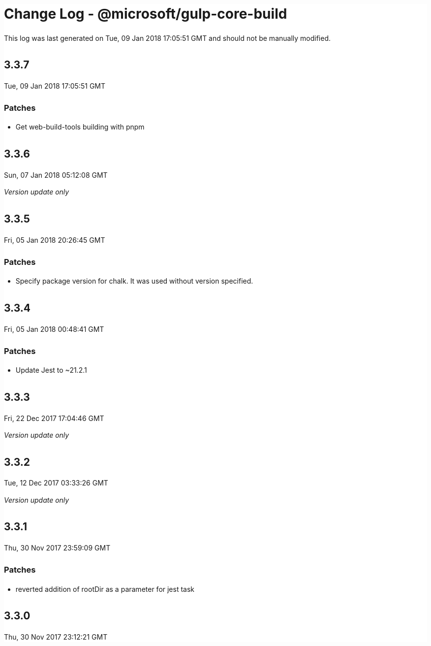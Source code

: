 # Change Log - @microsoft/gulp-core-build

This log was last generated on Tue, 09 Jan 2018 17:05:51 GMT and should not be manually modified.

## 3.3.7
Tue, 09 Jan 2018 17:05:51 GMT

### Patches

- Get web-build-tools building with pnpm

## 3.3.6
Sun, 07 Jan 2018 05:12:08 GMT

*Version update only*

## 3.3.5
Fri, 05 Jan 2018 20:26:45 GMT

### Patches

- Specify package version for chalk. It was used without version specified.

## 3.3.4
Fri, 05 Jan 2018 00:48:41 GMT

### Patches

- Update Jest to ~21.2.1

## 3.3.3
Fri, 22 Dec 2017 17:04:46 GMT

*Version update only*

## 3.3.2
Tue, 12 Dec 2017 03:33:26 GMT

*Version update only*

## 3.3.1
Thu, 30 Nov 2017 23:59:09 GMT

### Patches

- reverted addition of rootDir as a parameter for jest task

## 3.3.0
Thu, 30 Nov 2017 23:12:21 GMT
